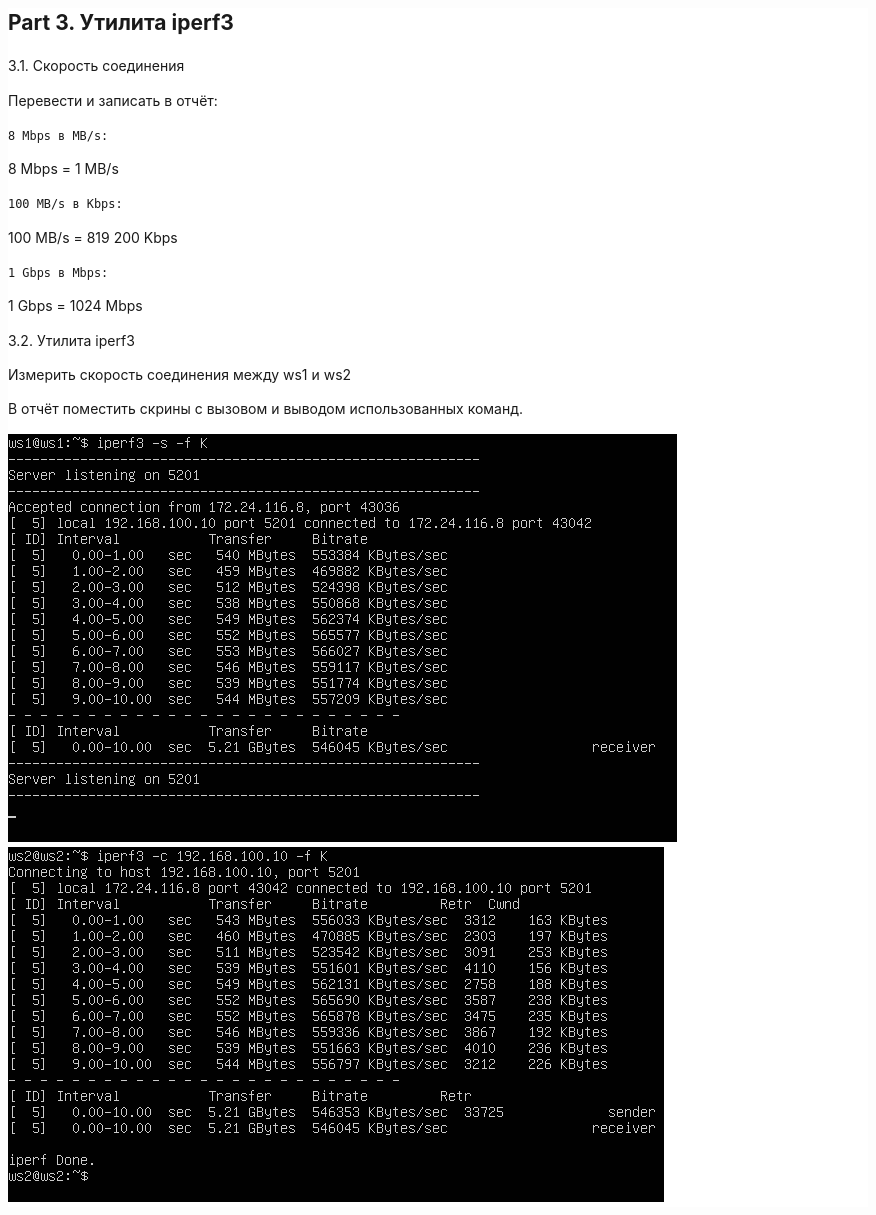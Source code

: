 
## Part 3. Утилита iperf3

3.1. Скорость соединения

Перевести и записать в отчёт: 

`8 Mbps в MB/s:`

8 Mbps = 1 MB/s

`100 MB/s в Kbps:`

100 MB/s = 819 200 Kbps

`1 Gbps в Mbps:`

1 Gbps = 1024 Mbps

3.2. Утилита iperf3


Измерить скорость соединения между ws1 и ws2

В отчёт поместить скрины с вызовом и выводом использованных команд.

![Part3](./part3.png)
![Part3](./part3_1.png)
